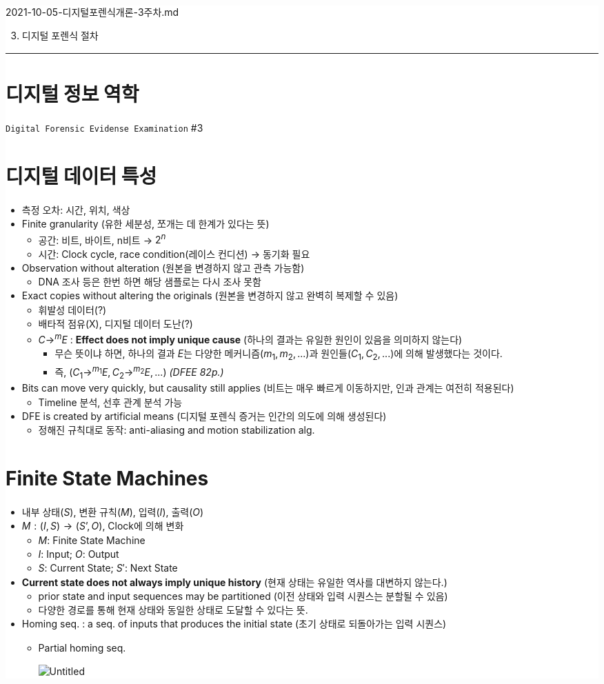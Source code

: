 2021-10-05-디지털포렌식개론-3주차.md

3. 디지털 포렌식 절차

---

# 디지털 정보 역학

`Digital Forensic Evidense Examination` #3

# 디지털 데이터 특성

- 측정 오차: 시간, 위치, 색상
- Finite granularity (유한 세분성, 쪼개는 데 한계가 있다는 뜻)
    - 공간: 비트, 바이트, n비트 → $2^n$
    - 시간: Clock cycle, race condition(레이스 컨디션) → 동기화 필요
- Observation without alteration (원본을 변경하지 않고 관측 가능함)
    - DNA 조사 등은 한번 하면 해당 샘플로는 다시 조사 못함
- Exact copies without altering the originals (원본을 변경하지 않고 완벽히 복제할 수 있음)
    - 휘발성 데이터(?)
    - 배타적 점유(X), 디지털 데이터 도난(?)
    - $C → ^mE$ : **Effect does not imply unique cause**
    (하나의 결과는 유일한 원인이 있음을 의미하지 않는다)
        - 무슨 뜻이냐 하면, 하나의 결과 $E$는 다양한 메커니즘$(m_1, m_2, ...)$과 원인들$(C_1, C_2, ...)$에 의해 발생했다는 것이다.
        - 즉, $(C_1→^{m_1}E, C_2→^{m_2}E,...)$ *(DFEE 82p.)*
- Bits can move very quickly, but causality still applies
(비트는 매우 빠르게 이동하지만, 인과 관계는 여전히 적용된다)
    - Timeline 분석, 선후 관계 분석 가능
- DFE is created by artificial means
(디지털 포렌식 증거는 인간의 의도에 의해 생성된다)
    - 정해진 규칙대로 동작: anti-aliasing and motion stabilization alg.

# Finite State Machines

- 내부 상태($S$), 변환 규칙($M$), 입력($I$), 출력($O$)
- $M : (I,S) → (S’,O)$, Clock에 의해 변화
    - $M$: Finite State Machine
    - $I$: Input; $O$: Output
    - $S$: Current State; $S'$: Next State
- **Current state does not always imply unique history**
(현재 상태는 유일한 역사를 대변하지 않는다.)
    - prior state and input sequences may be partitioned
    (이전 상태와 입력 시퀀스는 분할될 수 있음)
    - 다양한 경로를 통해 현재 상태와 동일한 상태로 도달할 수 있다는 뜻.
- Homing seq. : a seq. of inputs that produces the initial state
(초기 상태로 되돌아가는 입력 시퀀스)
    - Partial homing seq.

        ![Untitled](https://s3.us-west-2.amazonaws.com/secure.notion-static.com/bd41cae5-4b7a-4602-84a3-9dd9da7cd5fe/Untitled.png?X-Amz-Algorithm=AWS4-HMAC-SHA256&X-Amz-Credential=AKIAT73L2G45O3KS52Y5%2F20211024%2Fus-west-2%2Fs3%2Faws4_request&X-Amz-Date=20211024T142942Z&X-Amz-Expires=86400&X-Amz-Signature=b4d0c4246f90b3397b368634667fa06d3145464a99a719585ac2c288b5ec64b4&X-Amz-SignedHeaders=host&response-content-disposition=filename%20%3D%22Untitled.png%22)

